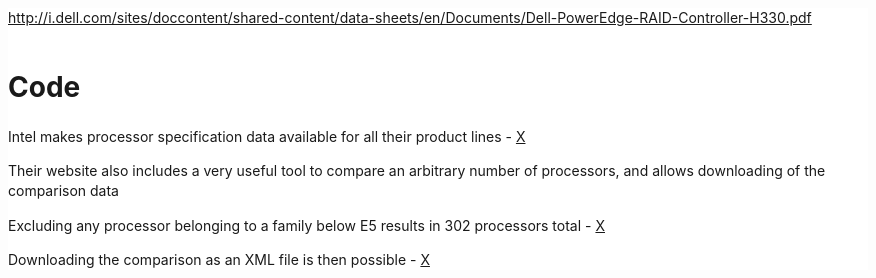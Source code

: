 http://i.dell.com/sites/doccontent/shared-content/data-sheets/en/Documents/Dell-PowerEdge-RAID-Controller-H330.pdf

# Code

Intel makes processor specification data available for all their product lines - [X](https://ark.intel.com/)

Their website also includes a very useful tool to compare an arbitrary number of processors, and allows downloading of the comparison data

Excluding any processor belonging to a family below E5 results in 302 processors total - [X](https://ark.intel.com/compare/?ids=67026,67025,67024,61426,61428,75778,75783,75788,75974,76158,76350,75973,76159,76160,84313,84317,84316,84315,84314,85761,86067,81905,81901,81704,83351,83350,93802,96901,91771,91759,91775,92982,92988,64592,64609,64615,64604,64614,64588,64602,64621,66662,64608,64617,64594,64601,64607,64603,64616,64620,64613,64593,64612,64622,64586,64606,64598,64611,64591,64610,64623,64587,64590,64585,64584,64597,64589,64595,64583,64582,64596,75793,75975,76157,75779,75782,75787,75794,75285,75780,75286,75781,75784,75789,75287,75785,75790,75288,75786,75791,75263,75289,75792,75267,75290,75264,75268,75265,75266,75269,75270,75272,75273,75275,75277,76161,75279,75281,75283,81061,85766,85765,82763,85764,81060,82764,85763,81059,82765,85762,82766,81057,82767,85760,81713,85759,81909,85758,85757,81055,81908,81709,83361,81706,81903,81705,81900,83359,83358,83357,83356,83354,83352,81897,83349,93805,93807,93796,93808,93809,93798,93799,93800,93812,96899,91317,91753,91755,91768,91316,91770,91750,91766,91754,92979,91772,91767,91752,92989,92984,92983,92981,92978,92980,92986,92990,92993,92992,92985,92994,92987,92991,53580,53577,53572,53575,53576,53677,53579,53571,53574,53676,53675,53569,53578,53570,53573,53674,53673,53568,75253,75254,75255,75257,75256,75258,75259,75260,75251,75773,75250,75249,75248,75247,75246,75245,75242,75241,75240,75239,84688,84686,84685,84684,84683,84682,84681,84680,84679,84678,84677,84676,96900,93791,93795,93790,93792,93801,93804,93793,93806,93811,93814,93794,120498,120496,120505,125056,120508,120507,120506,120504,120503,123543,120502,123687,120501,120500,120499,120497,120495,120491,120490,123690,120489,124942,124943,120488,123685,120487,120486,120485,123542,123686,120476,120479,120494,120493,123541,123545,123688,120492,120482,123548,123689,120483,120475,120477,120474,126154,120473,120484,126155,120481,126153,123550,123551,123547,123549,123544,123540,123546)

Downloading the comparison as an XML file is then possible - [X](https://ark.intel.com/compare?ids=67026,67025,67024,61426,61428,75778,75783,75788,75974,76158,76350,75973,76159,76160,84313,84317,84316,84315,84314,85761,86067,81905,81901,81704,83351,83350,93802,96901,91771,91759,91775,92982,92988,64592,64609,64615,64604,64614,64588,64602,64621,66662,64608,64617,64594,64601,64607,64603,64616,64620,64613,64593,64612,64622,64586,64606,64598,64611,64591,64610,64623,64587,64590,64585,64584,64597,64589,64595,64583,64582,64596,75793,75975,76157,75779,75782,75787,75794,75285,75780,75286,75781,75784,75789,75287,75785,75790,75288,75786,75791,75263,75289,75792,75267,75290,75264,75268,75265,75266,75269,75270,75272,75273,75275,75277,76161,75279,75281,75283,81061,85766,85765,82763,85764,81060,82764,85763,81059,82765,85762,82766,81057,82767,85760,81713,85759,81909,85758,85757,81055,81908,81709,83361,81706,81903,81705,81900,83359,83358,83357,83356,83354,83352,81897,83349,93805,93807,93796,93808,93809,93798,93799,93800,93812,96899,91317,91753,91755,91768,91316,91770,91750,91766,91754,92979,91772,91767,91752,92989,92984,92983,92981,92978,92980,92986,92990,92993,92992,92985,92994,92987,92991,53580,53577,53572,53575,53576,53677,53579,53571,53574,53676,53675,53569,53578,53570,53573,53674,53673,53568,75253,75254,75255,75257,75256,75258,75259,75260,75251,75773,75250,75249,75248,75247,75246,75245,75242,75241,75240,75239,84688,84686,84685,84684,84683,84682,84681,84680,84679,84678,84677,84676,96900,93791,93795,93790,93792,93801,93804,93793,93806,93811,93814,93794,120498,120496,120505,125056,120508,120507,120506,120504,120503,123543,120502,123687,120501,120500,120499,120497,120495,120491,120490,123690,120489,124942,124943,120488,123685,120487,120486,120485,123542,123686,120476,120479,120494,120493,123541,123545,123688,120492,120482,123548,123689,120483,120475,120477,120474,126154,120473,120484,126155,120481,126153,123550,123551,123547,123549,123544,123540,123546&e=t)
